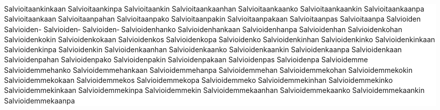 Salvioitaankinkaan
Salvioitaankinpa
Salvioitaankin
Salvioitaankaanhan
Salvioitaankaanko
Salvioitaankaankin
Salvioitaankaanpa
Salvioitaankaan
Salvioitaanpahan
Salvioitaanpako
Salvioitaanpakin
Salvioitaanpakaan
Salvioitaanpas
Salvioitaanpa
Salvioiden
Salvioiden-
Salvioiden‐
Salvioiden‑
Salvioidenhanko
Salvioidenhankaan
Salvioidenhanpa
Salvioidenhan
Salvioidenkohan
Salvioidenkokin
Salvioidenkokaan
Salvioidenkos
Salvioidenkopa
Salvioidenko
Salvioidenkinhan
Salvioidenkinko
Salvioidenkinkaan
Salvioidenkinpa
Salvioidenkin
Salvioidenkaanhan
Salvioidenkaanko
Salvioidenkaankin
Salvioidenkaanpa
Salvioidenkaan
Salvioidenpahan
Salvioidenpako
Salvioidenpakin
Salvioidenpakaan
Salvioidenpas
Salvioidenpa
Salvioidemme
Salvioidemmehanko
Salvioidemmehankaan
Salvioidemmehanpa
Salvioidemmehan
Salvioidemmekohan
Salvioidemmekokin
Salvioidemmekokaan
Salvioidemmekos
Salvioidemmekopa
Salvioidemmeko
Salvioidemmekinhan
Salvioidemmekinko
Salvioidemmekinkaan
Salvioidemmekinpa
Salvioidemmekin
Salvioidemmekaanhan
Salvioidemmekaanko
Salvioidemmekaankin
Salvioidemmekaanpa